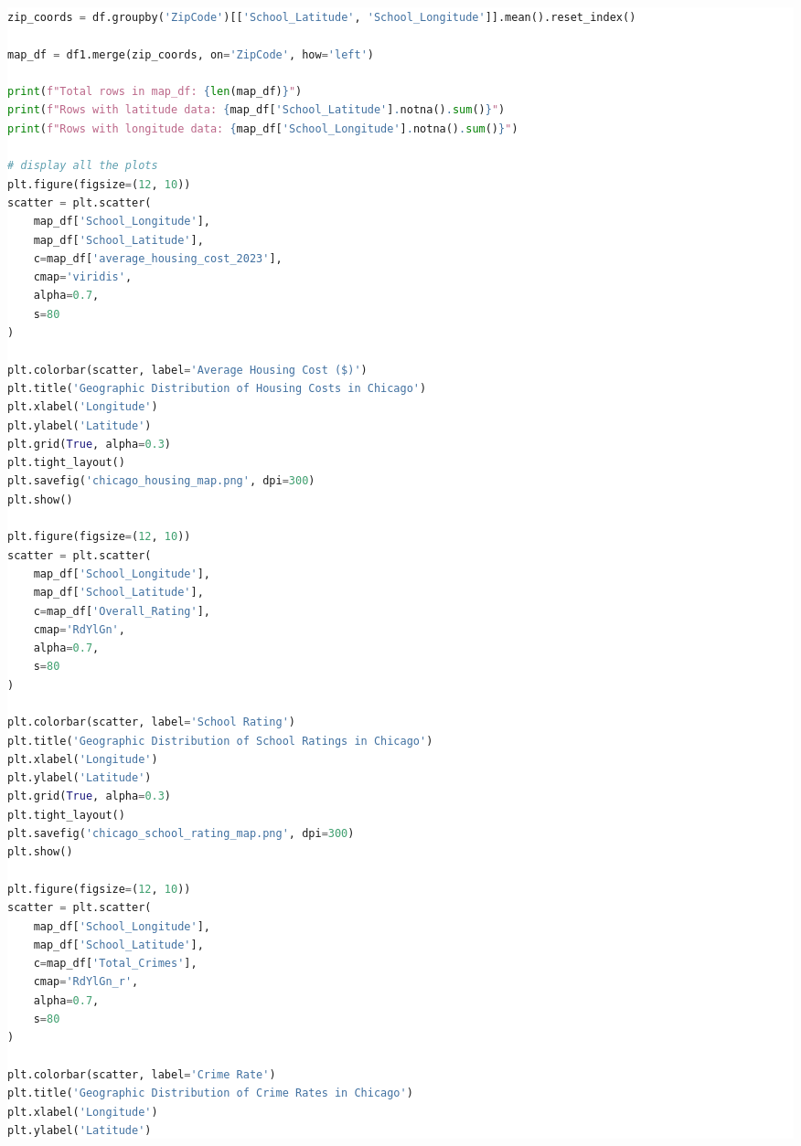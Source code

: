 


```python
zip_coords = df.groupby('ZipCode')[['School_Latitude', 'School_Longitude']].mean().reset_index()

map_df = df1.merge(zip_coords, on='ZipCode', how='left')

print(f"Total rows in map_df: {len(map_df)}")
print(f"Rows with latitude data: {map_df['School_Latitude'].notna().sum()}")
print(f"Rows with longitude data: {map_df['School_Longitude'].notna().sum()}")

# display all the plots 
plt.figure(figsize=(12, 10))
scatter = plt.scatter(
    map_df['School_Longitude'], 
    map_df['School_Latitude'],
    c=map_df['average_housing_cost_2023'],
    cmap='viridis',
    alpha=0.7,
    s=80
)

plt.colorbar(scatter, label='Average Housing Cost ($)')
plt.title('Geographic Distribution of Housing Costs in Chicago')
plt.xlabel('Longitude')
plt.ylabel('Latitude')
plt.grid(True, alpha=0.3)
plt.tight_layout()
plt.savefig('chicago_housing_map.png', dpi=300)
plt.show()

plt.figure(figsize=(12, 10))
scatter = plt.scatter(
    map_df['School_Longitude'], 
    map_df['School_Latitude'],
    c=map_df['Overall_Rating'],
    cmap='RdYlGn',
    alpha=0.7,
    s=80
)

plt.colorbar(scatter, label='School Rating')
plt.title('Geographic Distribution of School Ratings in Chicago')
plt.xlabel('Longitude')
plt.ylabel('Latitude')
plt.grid(True, alpha=0.3)
plt.tight_layout()
plt.savefig('chicago_school_rating_map.png', dpi=300)
plt.show()

plt.figure(figsize=(12, 10))
scatter = plt.scatter(
    map_df['School_Longitude'], 
    map_df['School_Latitude'],
    c=map_df['Total_Crimes'],
    cmap='RdYlGn_r',
    alpha=0.7,
    s=80
)

plt.colorbar(scatter, label='Crime Rate')
plt.title('Geographic Distribution of Crime Rates in Chicago')
plt.xlabel('Longitude')
plt.ylabel('Latitude')
```